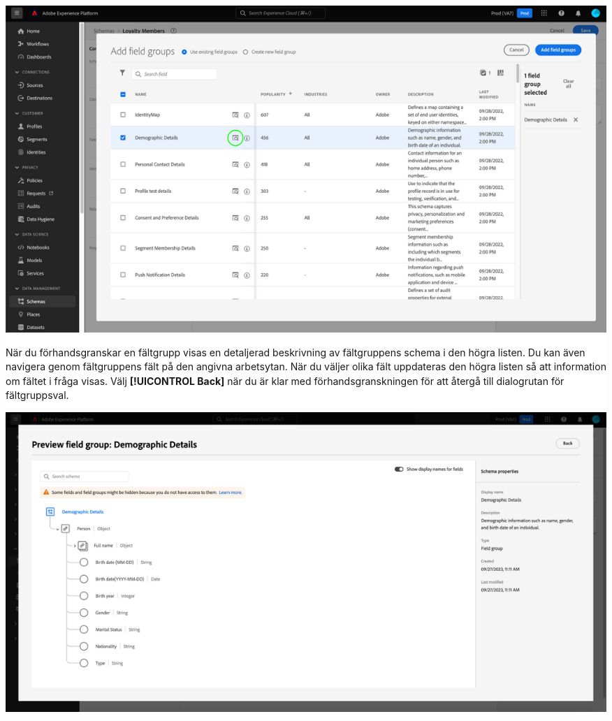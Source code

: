 ![Dialogrutan [!UICONTROL Add field groups] med den markerade ikonen för förhandsgranskning av fältgrupp är markerad.](../images/tutorials/create-schema/preview-field-group-button.png)

När du förhandsgranskar en fältgrupp visas en detaljerad beskrivning av fältgruppens schema i den högra listen. Du kan även navigera genom fältgruppens fält på den angivna arbetsytan. När du väljer olika fält uppdateras den högra listen så att information om fältet i fråga visas. Välj **[!UICONTROL Back]** när du är klar med förhandsgranskningen för att återgå till dialogrutan för fältgruppsval.

![Dialogrutan [!UICONTROL Preview field group] med fältgruppen för demografiska detaljer förhandsvisad.](../images/tutorials/create-schema/preview-field-group.png)
